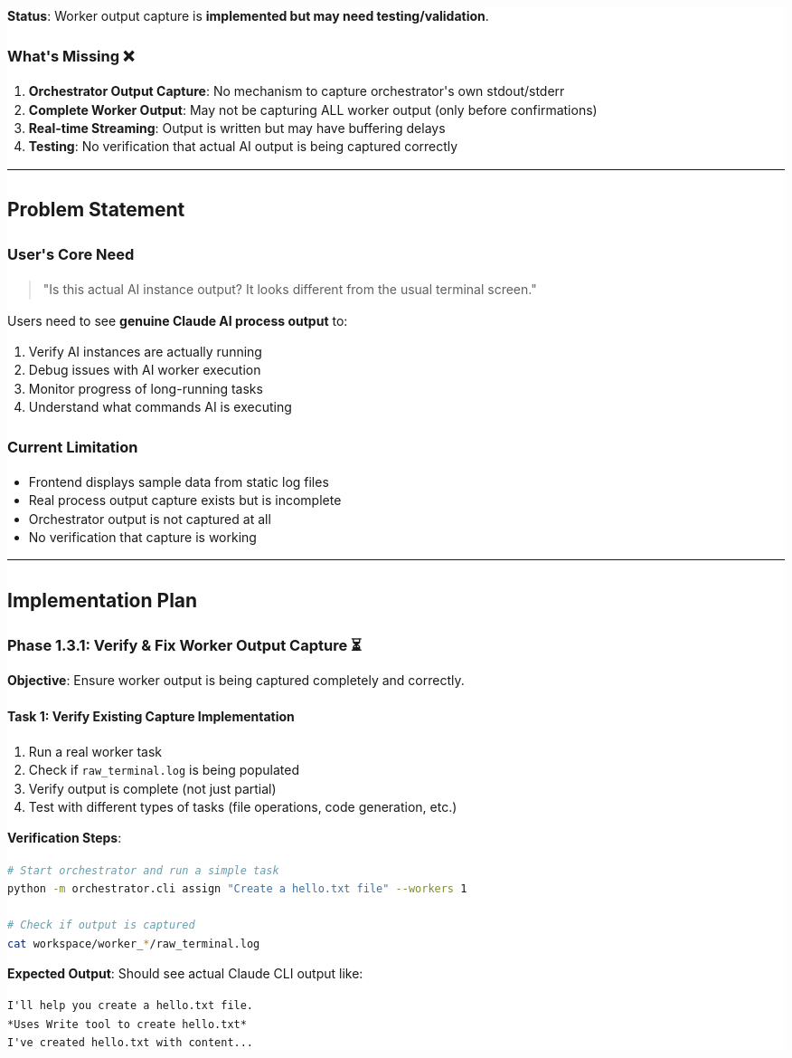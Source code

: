 **Status**: Worker output capture is **implemented but may need testing/validation**.

### What's Missing ❌

1. **Orchestrator Output Capture**: No mechanism to capture orchestrator's own stdout/stderr
2. **Complete Worker Output**: May not be capturing ALL worker output (only before confirmations)
3. **Real-time Streaming**: Output is written but may have buffering delays
4. **Testing**: No verification that actual AI output is being captured correctly

---

## Problem Statement

### User's Core Need
> "Is this actual AI instance output? It looks different from the usual terminal screen."

Users need to see **genuine Claude AI process output** to:
1. Verify AI instances are actually running
2. Debug issues with AI worker execution
3. Monitor progress of long-running tasks
4. Understand what commands AI is executing

### Current Limitation
- Frontend displays sample data from static log files
- Real process output capture exists but is incomplete
- Orchestrator output is not captured at all
- No verification that capture is working

---

## Implementation Plan

### Phase 1.3.1: Verify & Fix Worker Output Capture ⏳

**Objective**: Ensure worker output is being captured completely and correctly.

#### Task 1: Verify Existing Capture Implementation
1. Run a real worker task
2. Check if `raw_terminal.log` is being populated
3. Verify output is complete (not just partial)
4. Test with different types of tasks (file operations, code generation, etc.)

**Verification Steps**:
```bash
# Start orchestrator and run a simple task
python -m orchestrator.cli assign "Create a hello.txt file" --workers 1

# Check if output is captured
cat workspace/worker_*/raw_terminal.log
```

**Expected Output**: Should see actual Claude CLI output like:
```
I'll help you create a hello.txt file.
*Uses Write tool to create hello.txt*
I've created hello.txt with content...
```
